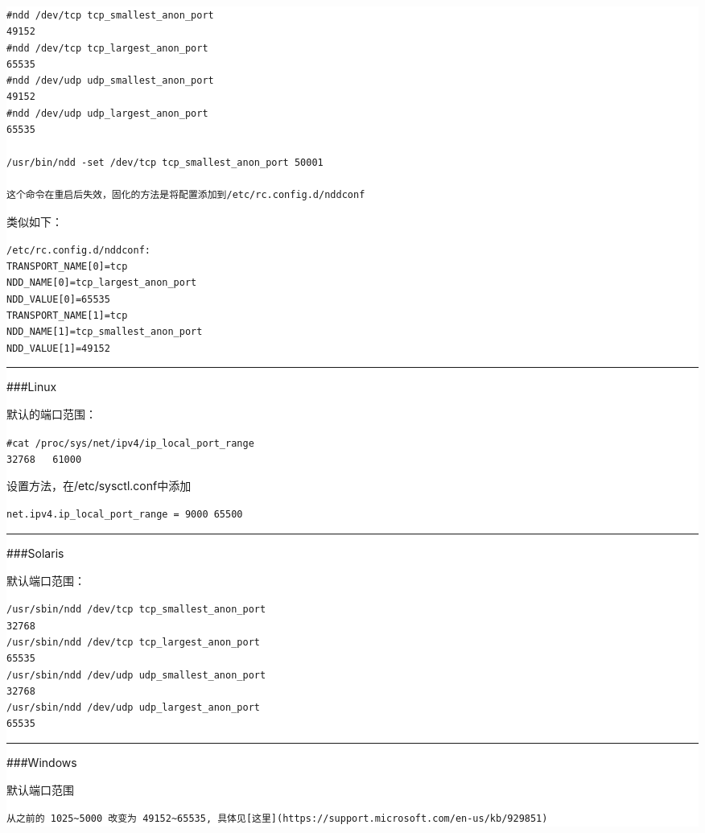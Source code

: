     #ndd /dev/tcp tcp_smallest_anon_port
    49152
    #ndd /dev/tcp tcp_largest_anon_port
    65535
    #ndd /dev/udp udp_smallest_anon_port
    49152
    #ndd /dev/udp udp_largest_anon_port
    65535

    /usr/bin/ndd -set /dev/tcp tcp_smallest_anon_port 50001

    这个命令在重启后失效，固化的方法是将配置添加到/etc/rc.config.d/nddconf

类似如下：

    /etc/rc.config.d/nddconf:
    TRANSPORT_NAME[0]=tcp
    NDD_NAME[0]=tcp_largest_anon_port
    NDD_VALUE[0]=65535
    TRANSPORT_NAME[1]=tcp
    NDD_NAME[1]=tcp_smallest_anon_port
    NDD_VALUE[1]=49152

-------------------------------------------------------

###Linux

默认的端口范围：

    #cat /proc/sys/net/ipv4/ip_local_port_range
    32768   61000

设置方法，在/etc/sysctl.conf中添加

    net.ipv4.ip_local_port_range = 9000 65500

-------------------------------------------------------

###Solaris

默认端口范围：

    /usr/sbin/ndd /dev/tcp tcp_smallest_anon_port
    32768
    /usr/sbin/ndd /dev/tcp tcp_largest_anon_port
    65535
    /usr/sbin/ndd /dev/udp udp_smallest_anon_port
    32768
    /usr/sbin/ndd /dev/udp udp_largest_anon_port
    65535

-------------------------------------------------------

###Windows

默认端口范围

    从之前的 1025~5000 改变为 49152~65535, 具体见[这里](https://support.microsoft.com/en-us/kb/929851)
